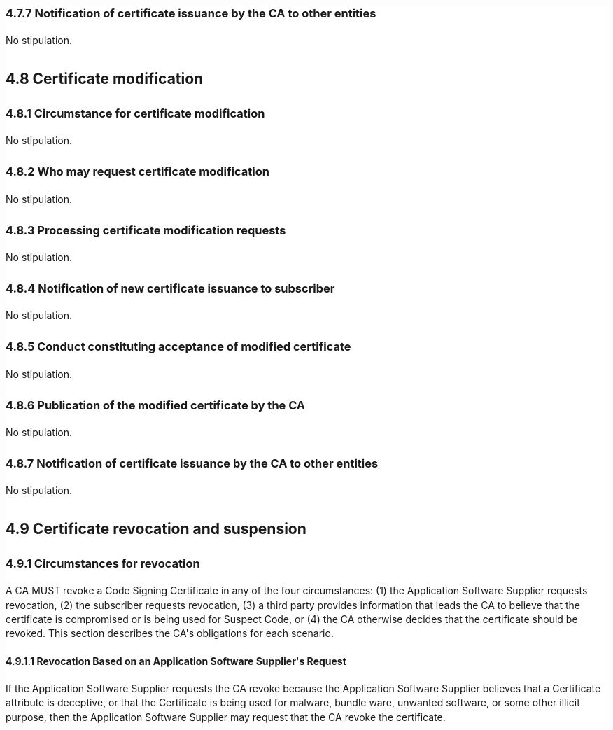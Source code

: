 ### 4.7.7 Notification of certificate issuance by the CA to other entities

No stipulation.

## 4.8 Certificate modification

### 4.8.1 Circumstance for certificate modification

No stipulation.

### 4.8.2 Who may request certificate modification

No stipulation.

### 4.8.3 Processing certificate modification requests

No stipulation.

### 4.8.4 Notification of new certificate issuance to subscriber

No stipulation.

### 4.8.5 Conduct constituting acceptance of modified certificate

No stipulation.

### 4.8.6 Publication of the modified certificate by the CA

No stipulation.

### 4.8.7 Notification of certificate issuance by the CA to other entities

No stipulation.

## 4.9 Certificate revocation and suspension

### 4.9.1 Circumstances for revocation

A CA MUST revoke a Code Signing Certificate in any of the four circumstances: (1) the Application Software Supplier requests revocation, (2) the subscriber requests revocation, (3) a third party provides information that leads the CA to believe that the certificate is compromised or is being used for Suspect Code, or (4) the CA otherwise decides that the certificate should be revoked. This section describes the CA's obligations for each scenario.

#### 4.9.1.1 Revocation Based on an Application Software Supplier's Request

If the Application Software Supplier requests the CA revoke because the Application Software Supplier believes that a Certificate attribute is deceptive, or that the Certificate is being used for malware, bundle ware, unwanted software, or some other illicit purpose, then the Application Software Supplier may request that the CA revoke the certificate.
